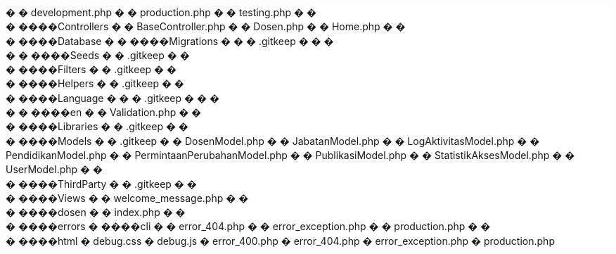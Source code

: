 �   �           development.php
�   �           production.php
�   �           testing.php
�   �           
�   ����Controllers
�   �       BaseController.php
�   �       Dosen.php
�   �       Home.php
�   �       
�   ����Database
�   �   ����Migrations
�   �   �       .gitkeep
�   �   �       
�   �   ����Seeds
�   �           .gitkeep
�   �           
�   ����Filters
�   �       .gitkeep
�   �       
�   ����Helpers
�   �       .gitkeep
�   �       
�   ����Language
�   �   �   .gitkeep
�   �   �   
�   �   ����en
�   �           Validation.php
�   �           
�   ����Libraries
�   �       .gitkeep
�   �       
�   ����Models
�   �       .gitkeep
�   �       DosenModel.php
�   �       JabatanModel.php
�   �       LogAktivitasModel.php
�   �       PendidikanModel.php
�   �       PermintaanPerubahanModel.php
�   �       PublikasiModel.php
�   �       StatistikAksesModel.php
�   �       UserModel.php
�   �       
�   ����ThirdParty
�   �       .gitkeep
�   �       
�   ����Views
�       �   welcome_message.php
�       �   
�       ����dosen
�       �       index.php
�       �       
�       ����errors
�           ����cli
�           �       error_404.php
�           �       error_exception.php
�           �       production.php
�           �       
�           ����html
�                   debug.css
�                   debug.js
�                   error_400.php
�                   error_404.php
�                   error_exception.php
�                   production.php